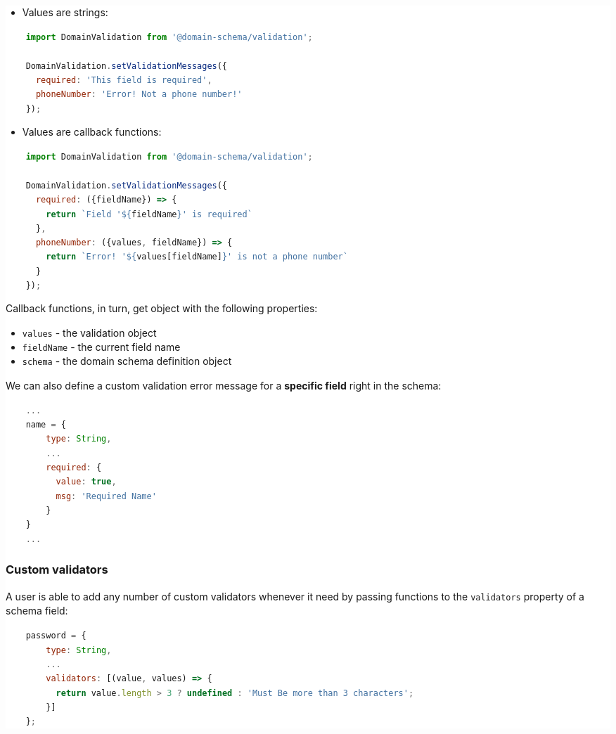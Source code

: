 * Values are strings:

```js
    import DomainValidation from '@domain-schema/validation';

    DomainValidation.setValidationMessages({
      required: 'This field is required',
      phoneNumber: 'Error! Not a phone number!'
    });
```

* Values are callback functions:

```js
    import DomainValidation from '@domain-schema/validation';

    DomainValidation.setValidationMessages({
      required: ({fieldName}) => {
        return `Field '${fieldName}' is required`
      },
      phoneNumber: ({values, fieldName}) => {
        return `Error! '${values[fieldName]}' is not a phone number`
      }
    });
```

Callback functions, in turn, get object with the following properties:

* ``values``    - the validation object
* ``fieldName`` - the current field name
* ``schema``    - the domain schema definition object

We can also define a custom validation error message for a **specific field** right in the schema:

```js
    ...
    name = {
        type: String,
        ...
        required: {
          value: true,
          msg: 'Required Name'
        }
    }
    ...
```

### Custom validators

A user is able to add any number of custom validators whenever it need by passing functions to the ```validators```
property of a schema field:

```js
    password = {
        type: String,
        ...
        validators: [(value, values) => {
          return value.length > 3 ? undefined : 'Must Be more than 3 characters';
        }]
    };
```


[MIT]: LICENSE
[SysGears INC]: http://sysgears.com
[View docs]: https://github.com/sysgears/domain-schema/blob/master/packages/formik/README.md